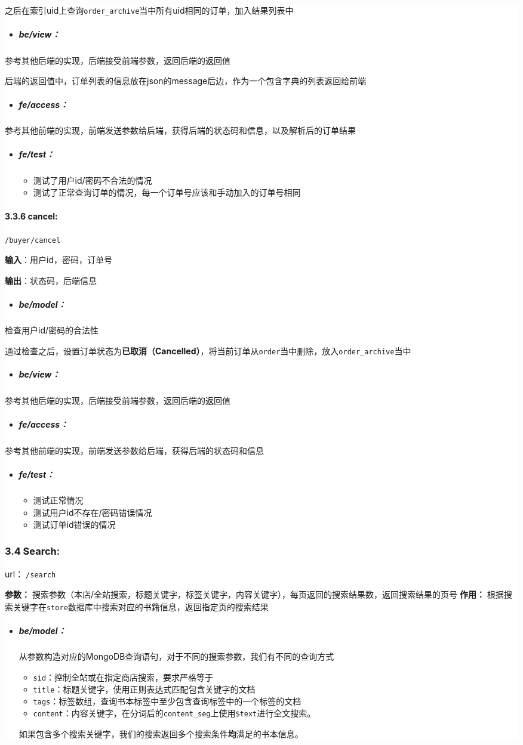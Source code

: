   之后在索引uid上查询`order_archive`当中所有uid相同的订单，加入结果列表中

  - ##### be/view：

  参考其他后端的实现，后端接受前端参数，返回后端的返回值

  后端的返回值中，订单列表的信息放在json的message后边，作为一个包含字典的列表返回给前端

  - ##### fe/access：

  参考其他前端的实现，前端发送参数给后端，获得后端的状态码和信息，以及解析后的订单结果

  - ##### fe/test：

    - 测试了用户id/密码不合法的情况
    - 测试了正常查询订单的情况，每一个订单号应该和手动加入的订单号相同

  #### 3.3.6 cancel:

  `/buyer/cancel`

  **输入**：用户id，密码，订单号

  **输出**：状态码，后端信息

  - ##### be/model：

  检查用户id/密码的合法性

  通过检查之后，设置订单状态为**已取消（Cancelled）**，将当前订单从`order`当中删除，放入`order_archive`当中

  - ##### be/view：

  参考其他后端的实现，后端接受前端参数，返回后端的返回值

  - ##### fe/access：

  参考其他前端的实现，前端发送参数给后端，获得后端的状态码和信息

  - ##### fe/test：

    - 测试正常情况
    - 测试用户id不存在/密码错误情况
    - 测试订单id错误的情况

### 3.4 Search:

url： `/search`

**参数：** 搜索参数（本店/全站搜索，标题关键字，标签关键字，内容关键字），每页返回的搜索结果数，返回搜索结果的页号	**作用：** 根据搜索关键字在`store`数据库中搜索对应的书籍信息，返回指定页的搜索结果

- ##### be/model：

  从参数构造对应的MongoDB查询语句，对于不同的搜索参数，我们有不同的查询方式

  - `sid`：控制全站或在指定商店搜索，要求严格等于
  - `title`：标题关键字，使用正则表达式匹配包含关键字的文档
  - `tags`：标签数组，查询书本标签中至少包含查询标签中的一个标签的文档
  - `content`：内容关键字，在分词后的`content_seg`上使用`$text`进行全文搜索。

  如果包含多个搜索关键字，我们的搜索返回多个搜索条件**均**满足的书本信息。

